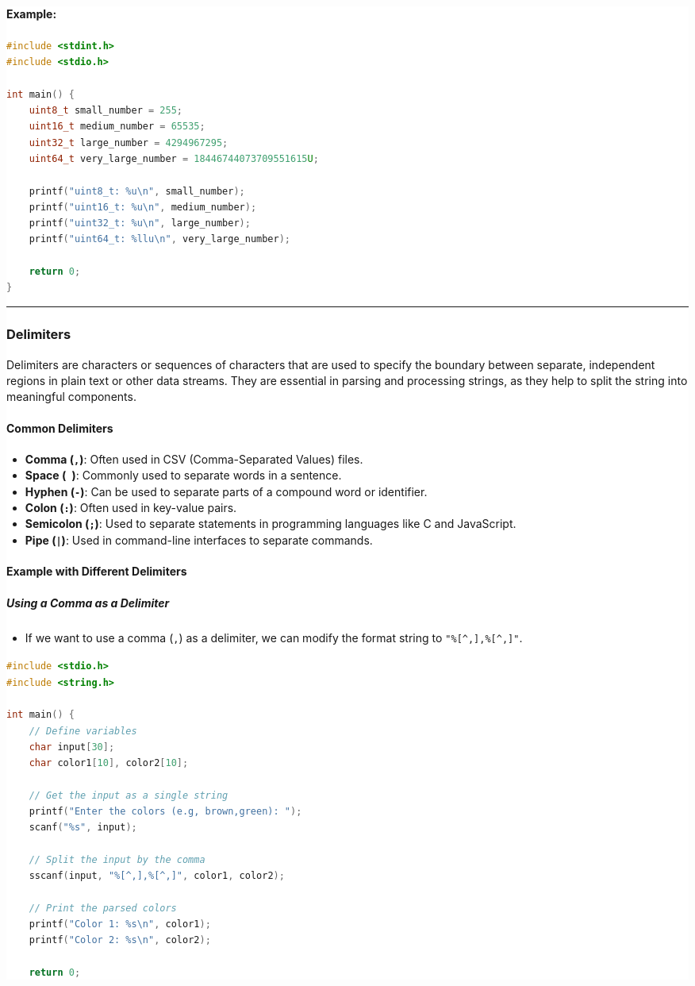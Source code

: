 #### Example:

```C
#include <stdint.h>
#include <stdio.h>

int main() {
    uint8_t small_number = 255;
    uint16_t medium_number = 65535;
    uint32_t large_number = 4294967295;
    uint64_t very_large_number = 18446744073709551615U;

    printf("uint8_t: %u\n", small_number);
    printf("uint16_t: %u\n", medium_number);
    printf("uint32_t: %u\n", large_number);
    printf("uint64_t: %llu\n", very_large_number);

    return 0;
}
```

---

### Delimiters

Delimiters are characters or sequences of characters that are used to specify the boundary between separate, independent regions in plain text or other data streams. They are essential in parsing and processing strings, as they help to split the string into meaningful components.

#### Common Delimiters

- **Comma (`,`)**: Often used in CSV (Comma-Separated Values) files.
- **Space (` `)**: Commonly used to separate words in a sentence.
- **Hyphen (`-`)**: Can be used to separate parts of a compound word or identifier.
- **Colon (`:`)**: Often used in key-value pairs.
- **Semicolon (`;`)**: Used to separate statements in programming languages like C and JavaScript.
- **Pipe (`|`)**: Used in command-line interfaces to separate commands.

#### Example with Different Delimiters

##### Using a Comma as a Delimiter

- If we want to use a comma (`,`) as a delimiter, we can modify the format string to `"%[^,],%[^,]"`.

```C
#include <stdio.h>
#include <string.h>

int main() {
    // Define variables
    char input[30];
    char color1[10], color2[10];

    // Get the input as a single string
    printf("Enter the colors (e.g, brown,green): ");
    scanf("%s", input);

    // Split the input by the comma
    sscanf(input, "%[^,],%[^,]", color1, color2);

    // Print the parsed colors
    printf("Color 1: %s\n", color1);
    printf("Color 2: %s\n", color2);

    return 0;
```